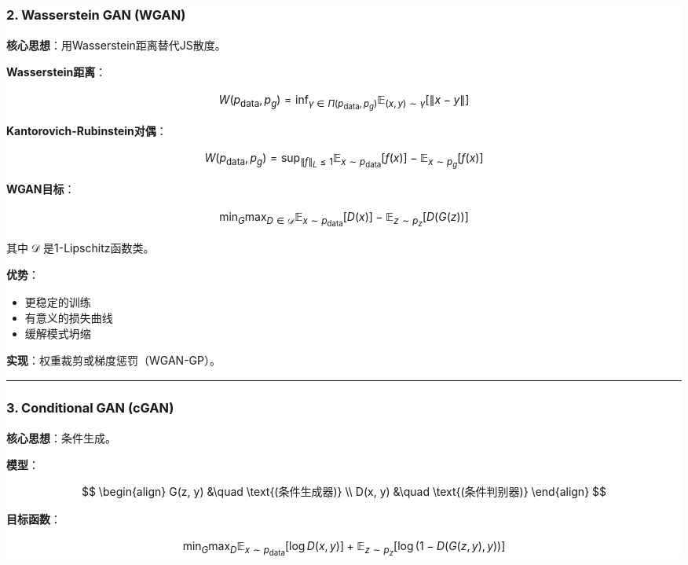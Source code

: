 
### 2. Wasserstein GAN (WGAN)

**核心思想**：用Wasserstein距离替代JS散度。

**Wasserstein距离**：

$$
W(p_{\text{data}}, p_g) = \inf_{\gamma \in \Pi(p_{\text{data}}, p_g)} \mathbb{E}_{(x, y) \sim \gamma}[\|x - y\|]
$$

**Kantorovich-Rubinstein对偶**：

$$
W(p_{\text{data}}, p_g) = \sup_{\|f\|_L \leq 1} \mathbb{E}_{x \sim p_{\text{data}}}[f(x)] - \mathbb{E}_{x \sim p_g}[f(x)]
$$

**WGAN目标**：

$$
\min_G \max_{D \in \mathcal{D}} \mathbb{E}_{x \sim p_{\text{data}}}[D(x)] - \mathbb{E}_{z \sim p_z}[D(G(z))]
$$

其中 $\mathcal{D}$ 是1-Lipschitz函数类。

**优势**：

- 更稳定的训练
- 有意义的损失曲线
- 缓解模式坍缩

**实现**：权重裁剪或梯度惩罚（WGAN-GP）。

---

### 3. Conditional GAN (cGAN)

**核心思想**：条件生成。

**模型**：

$$
\begin{align}
G(z, y) &\quad \text{(条件生成器)} \\
D(x, y) &\quad \text{(条件判别器)}
\end{align}
$$

**目标函数**：

$$
\min_G \max_D \mathbb{E}_{x \sim p_{\text{data}}}[\log D(x, y)] + \mathbb{E}_{z \sim p_z}[\log(1 - D(G(z, y), y))]
$$
